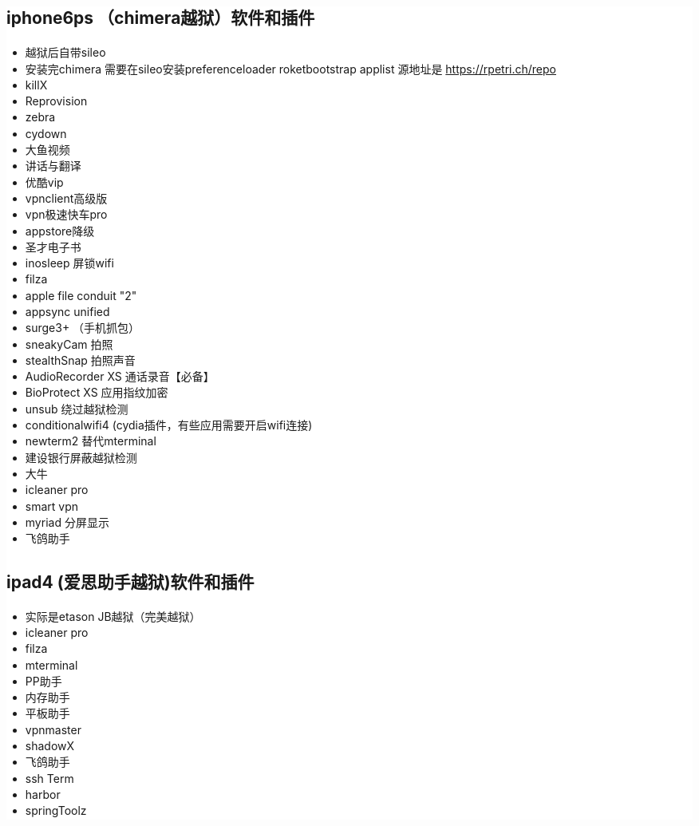 

## iphone6ps （chimera越狱）软件和插件
* 越狱后自带sileo
* 安装完chimera 需要在sileo安装preferenceloader roketbootstrap applist
源地址是 https://rpetri.ch/repo
* killX
* Reprovision
* zebra
* cydown
* 大鱼视频
* 讲话与翻译
* 优酷vip
* vpnclient高级版
* vpn极速快车pro
* appstore降级
* 圣才电子书
* inosleep 屏锁wifi
* filza
* apple file conduit "2"
* appsync unified
* surge3+ （手机抓包）
* sneakyCam 拍照
* stealthSnap 拍照声音
* AudioRecorder XS 通话录音【必备】
* BioProtect XS 应用指纹加密
* unsub 绕过越狱检测
* conditionalwifi4 (cydia插件，有些应用需要开启wifi连接)
* newterm2 替代mterminal
* 建设银行屏蔽越狱检测
* 大牛
* icleaner pro
* smart vpn
* myriad 分屏显示
* 飞鸽助手

## ipad4 (爱思助手越狱)软件和插件
* 实际是etason JB越狱（完美越狱）
* icleaner pro
* filza
* mterminal
* PP助手
* 内存助手
* 平板助手
* vpnmaster
* shadowX
* 飞鸽助手
* ssh Term
* harbor
* springToolz
